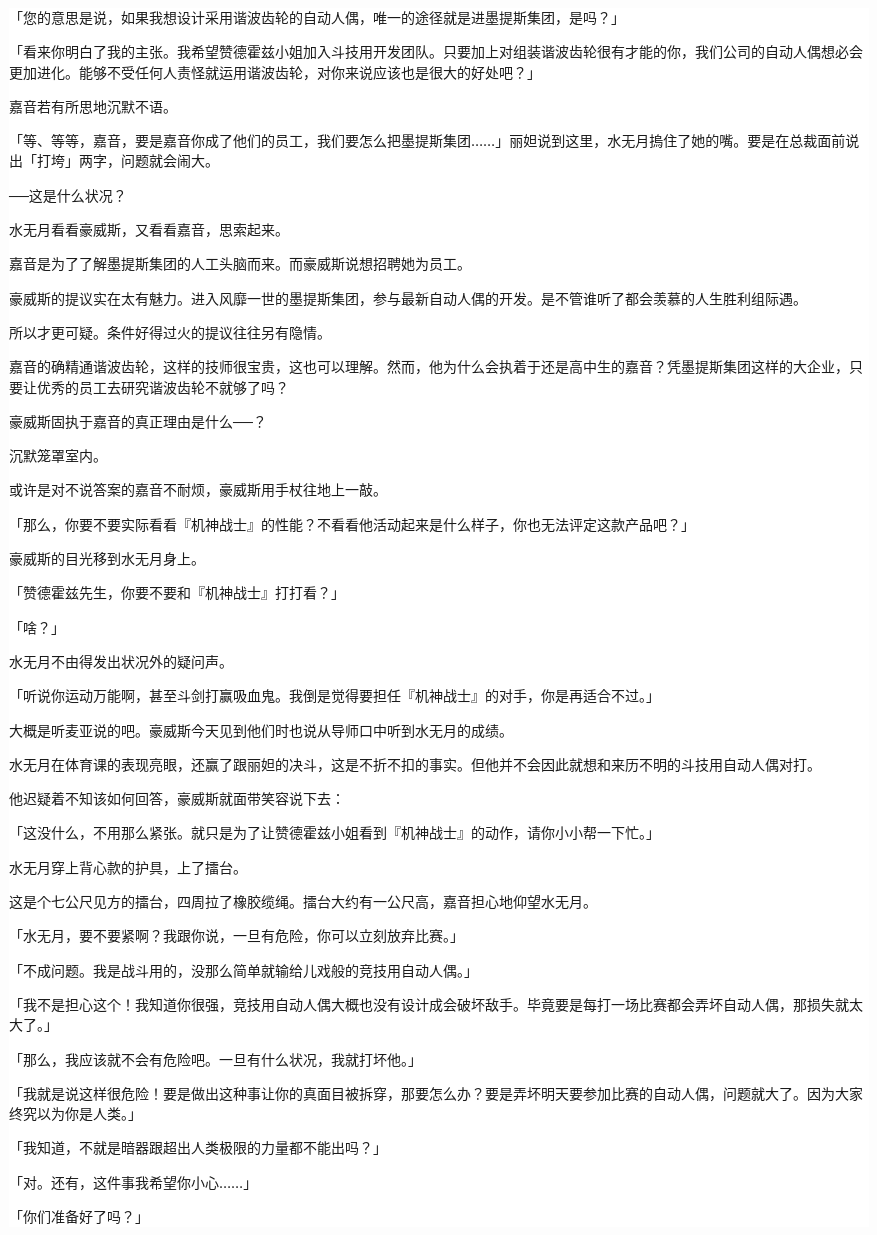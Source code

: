 「您的意思是说，如果我想设计采用谐波齿轮的自动人偶，唯一的途径就是进墨提斯集团，是吗？」

「看来你明白了我的主张。我希望赞德霍兹小姐加入斗技用开发团队。只要加上对组装谐波齿轮很有才能的你，我们公司的自动人偶想必会更加进化。能够不受任何人责怪就运用谐波齿轮，对你来说应该也是很大的好处吧？」

嘉音若有所思地沉默不语。

「等、等等，嘉音，要是嘉音你成了他们的员工，我们要怎么把墨提斯集团……」丽妲说到这里，水无月摀住了她的嘴。要是在总裁面前说出「打垮」两字，问题就会闹大。

──这是什么状况？

水无月看看豪威斯，又看看嘉音，思索起来。

嘉音是为了了解墨提斯集团的人工头脑而来。而豪威斯说想招聘她为员工。

豪威斯的提议实在太有魅力。进入风靡一世的墨提斯集团，参与最新自动人偶的开发。是不管谁听了都会羡慕的人生胜利组际遇。

所以才更可疑。条件好得过火的提议往往另有隐情。

嘉音的确精通谐波齿轮，这样的技师很宝贵，这也可以理解。然而，他为什么会执着于还是高中生的嘉音？凭墨提斯集团这样的大企业，只要让优秀的员工去研究谐波齿轮不就够了吗？

豪威斯固执于嘉音的真正理由是什么──？

沉默笼罩室内。

或许是对不说答案的嘉音不耐烦，豪威斯用手杖往地上一敲。

「那么，你要不要实际看看『机神战士』的性能？不看看他活动起来是什么样子，你也无法评定这款产品吧？」

豪威斯的目光移到水无月身上。

「赞德霍兹先生，你要不要和『机神战士』打打看？」

「啥？」

水无月不由得发出状况外的疑问声。

「听说你运动万能啊，甚至斗剑打赢吸血鬼。我倒是觉得要担任『机神战士』的对手，你是再适合不过。」

大概是听麦亚说的吧。豪威斯今天见到他们时也说从导师口中听到水无月的成绩。

水无月在体育课的表现亮眼，还赢了跟丽妲的决斗，这是不折不扣的事实。但他并不会因此就想和来历不明的斗技用自动人偶对打。

他迟疑着不知该如何回答，豪威斯就面带笑容说下去：

「这没什么，不用那么紧张。就只是为了让赞德霍兹小姐看到『机神战士』的动作，请你小小帮一下忙。」

水无月穿上背心款的护具，上了擂台。

这是个七公尺见方的擂台，四周拉了橡胶缆绳。擂台大约有一公尺高，嘉音担心地仰望水无月。

「水无月，要不要紧啊？我跟你说，一旦有危险，你可以立刻放弃比赛。」

「不成问题。我是战斗用的，没那么简单就输给儿戏般的竞技用自动人偶。」

「我不是担心这个！我知道你很强，竞技用自动人偶大概也没有设计成会破坏敌手。毕竟要是每打一场比赛都会弄坏自动人偶，那损失就太大了。」

「那么，我应该就不会有危险吧。一旦有什么状况，我就打坏他。」

「我就是说这样很危险！要是做出这种事让你的真面目被拆穿，那要怎么办？要是弄坏明天要参加比赛的自动人偶，问题就大了。因为大家终究以为你是人类。」

「我知道，不就是暗器跟超出人类极限的力量都不能出吗？」

「对。还有，这件事我希望你小心……」

「你们准备好了吗？」
